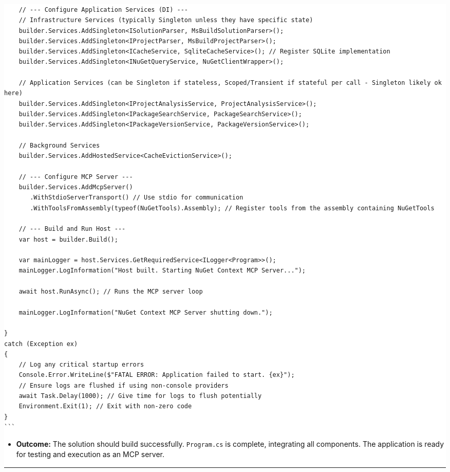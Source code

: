         // --- Configure Application Services (DI) ---
        // Infrastructure Services (typically Singleton unless they have specific state)
        builder.Services.AddSingleton<ISolutionParser, MsBuildSolutionParser>();
        builder.Services.AddSingleton<IProjectParser, MsBuildProjectParser>();
        builder.Services.AddSingleton<ICacheService, SqliteCacheService>(); // Register SQLite implementation
        builder.Services.AddSingleton<INuGetQueryService, NuGetClientWrapper>();

        // Application Services (can be Singleton if stateless, Scoped/Transient if stateful per call - Singleton likely ok here)
        builder.Services.AddSingleton<IProjectAnalysisService, ProjectAnalysisService>();
        builder.Services.AddSingleton<IPackageSearchService, PackageSearchService>();
        builder.Services.AddSingleton<IPackageVersionService, PackageVersionService>();

        // Background Services
        builder.Services.AddHostedService<CacheEvictionService>();

        // --- Configure MCP Server ---
        builder.Services.AddMcpServer()
           .WithStdioServerTransport() // Use stdio for communication
           .WithToolsFromAssembly(typeof(NuGetTools).Assembly); // Register tools from the assembly containing NuGetTools

        // --- Build and Run Host ---
        var host = builder.Build();

        var mainLogger = host.Services.GetRequiredService<ILogger<Program>>();
        mainLogger.LogInformation("Host built. Starting NuGet Context MCP Server...");

        await host.RunAsync(); // Runs the MCP server loop

        mainLogger.LogInformation("NuGet Context MCP Server shutting down.");

    }
    catch (Exception ex)
    {
        // Log any critical startup errors
        Console.Error.WriteLine($"FATAL ERROR: Application failed to start. {ex}");
        // Ensure logs are flushed if using non-console providers
        await Task.Delay(1000); // Give time for logs to flush potentially
        Environment.Exit(1); // Exit with non-zero code
    }
    ```
*   **Outcome:** The solution should build successfully. `Program.cs` is complete, integrating all components. The application is ready for testing and execution as an MCP server.

---